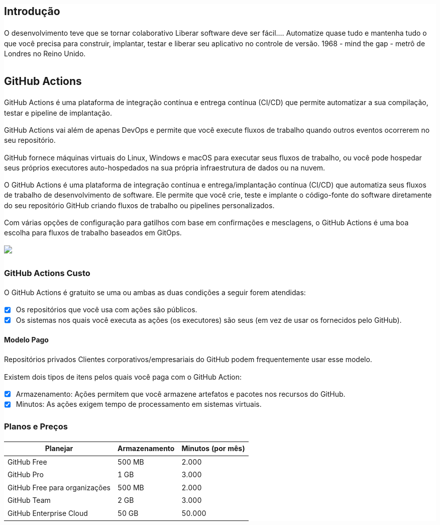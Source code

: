 ## Introdução
O desenvolvimento teve que se tornar colaborativo
Liberar software deve ser fácil.…
Automatize quase tudo e mantenha tudo o que você precisa para construir, implantar, testar e liberar seu aplicativo no controle de versão.
1968 - mind the gap - metrô de Londres no Reino Unido.

## GitHub Actions
GitHub Actions é uma plataforma de integração contínua e entrega contínua (CI/CD) que permite automatizar a sua compilação, testar e pipeline de implantação.

GitHub Actions vai além de apenas DevOps e permite que você execute fluxos de trabalho quando outros eventos ocorrerem no seu repositório.

GitHub fornece máquinas virtuais do Linux, Windows e macOS para executar seus fluxos de trabalho, ou você pode hospedar seus próprios executores auto-hospedados na sua própria infraestrutura de dados ou na nuvem.

O GitHub Actions é uma plataforma de integração contínua e entrega/implantação contínua (CI/CD) que automatiza seus fluxos de trabalho de desenvolvimento de software. Ele permite que você crie, teste e implante o código-fonte do software diretamente do seu repositório GitHub criando fluxos de trabalho ou pipelines personalizados.

Com várias opções de configuração para gatilhos com base em confirmações e mesclagens, o GitHub Actions é uma boa escolha para fluxos de trabalho baseados em GitOps.

![](img/github-actions-diagram.png)

### GitHub Actions Custo
O GitHub Actions é gratuito se uma ou ambas as duas condições a seguir forem atendidas:

- [x] Os repositórios que você usa com ações são públicos.
- [x] Os sistemas nos quais você executa as ações (os executores) são seus (em vez de usar os fornecidos pelo GitHub).

#### Modelo Pago
Repositórios privados
Clientes corporativos/empresariais do GitHub podem frequentemente usar esse modelo.

Existem dois tipos de itens pelos quais você paga com o GitHub Action:
- [x] Armazenamento: Ações permitem que você armazene artefatos e pacotes nos recursos do GitHub.
- [x] Minutos: As ações exigem tempo de processamento em sistemas virtuais.

### Planos e Preços

| Planejar	                        | Armazenamento | Minutos (por mês) |
| ------                            | ----          | ----              |
| GitHub Free	                      | 500 MB        | 2.000             |
| GitHub Pro	                      | 1 GB          | 3.000             |
| GitHub Free para organizações	    | 500 MB        | 2.000             |
| GitHub Team	                      | 2 GB	        | 3.000             |
| GitHub Enterprise Cloud	          | 50 GB	        | 50.000            |
